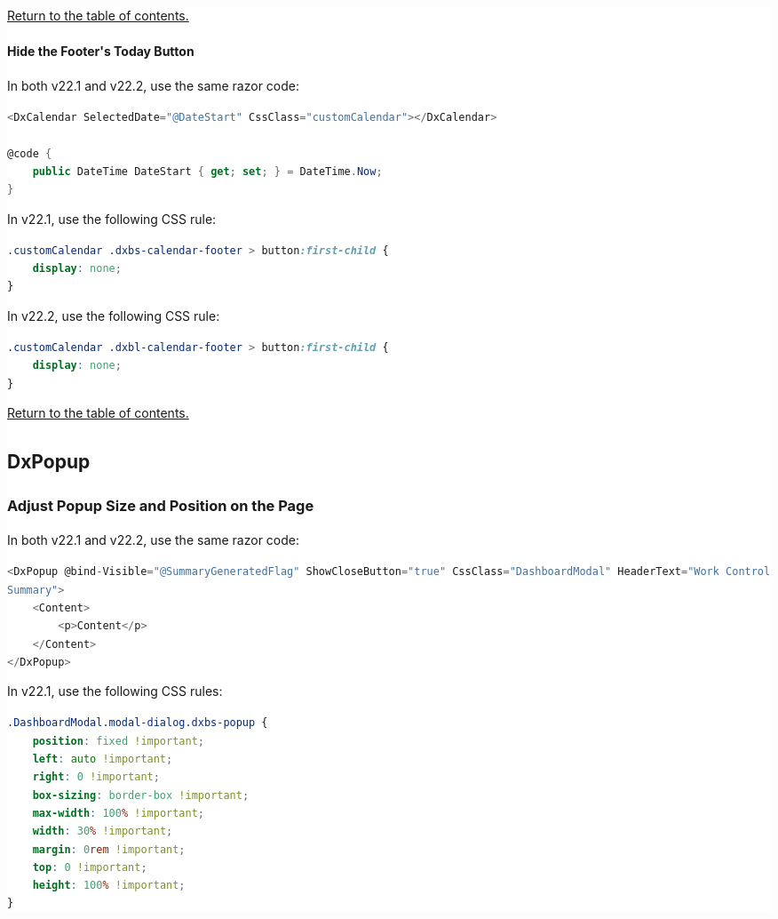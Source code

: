[Return to the table of contents.](#thetableofcontents)

#### Hide the Footer's Today Button

In both v22.1 and v22.2, use the same razor code:

```cs
<DxCalendar SelectedDate="@DateStart" CssClass="customCalendar"></DxCalendar>

@code {
    public DateTime DateStart { get; set; } = DateTime.Now;
}
```

In v22.1, use the following CSS rule:

```css
.customCalendar .dxbs-calendar-footer > button:first-child {
    display: none;
}
```

In v22.2, use the following CSS rule:

```css
.customCalendar .dxbl-calendar-footer > button:first-child {
    display: none;
}
```

[Return to the table of contents.](#thetableofcontents)

## DxPopup

### Adjust Popup Size and Position on the Page

In both v22.1 and v22.2, use the same razor code:

```cs
<DxPopup @bind-Visible="@SummaryGeneratedFlag" ShowCloseButton="true" CssClass="DashboardModal" HeaderText="Work Control Summary">
    <Content>
        <p>Content</p>
    </Content>
</DxPopup>
```

In v22.1, use the following CSS rules:

```css
.DashboardModal.modal-dialog.dxbs-popup {
    position: fixed !important;
    left: auto !important;
    right: 0 !important;
    box-sizing: border-box !important;
    max-width: 100% !important;
    width: 30% !important;
    margin: 0rem !important;
    top: 0 !important;
    height: 100% !important;
}
```
